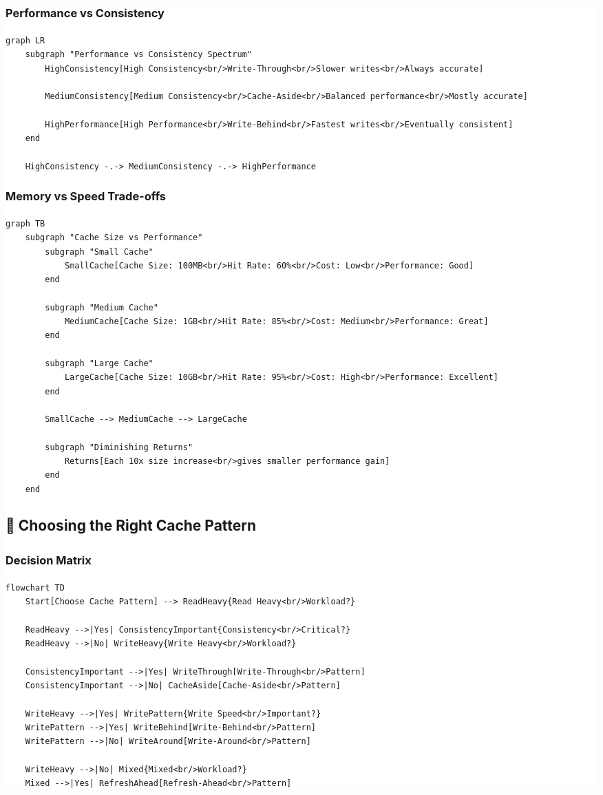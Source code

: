 ### Performance vs Consistency

```mermaid
graph LR
    subgraph "Performance vs Consistency Spectrum"
        HighConsistency[High Consistency<br/>Write-Through<br/>Slower writes<br/>Always accurate]
        
        MediumConsistency[Medium Consistency<br/>Cache-Aside<br/>Balanced performance<br/>Mostly accurate]
        
        HighPerformance[High Performance<br/>Write-Behind<br/>Fastest writes<br/>Eventually consistent]
    end
    
    HighConsistency -.-> MediumConsistency -.-> HighPerformance
```

### Memory vs Speed Trade-offs

```mermaid
graph TB
    subgraph "Cache Size vs Performance"
        subgraph "Small Cache"
            SmallCache[Cache Size: 100MB<br/>Hit Rate: 60%<br/>Cost: Low<br/>Performance: Good]
        end
        
        subgraph "Medium Cache"
            MediumCache[Cache Size: 1GB<br/>Hit Rate: 85%<br/>Cost: Medium<br/>Performance: Great]
        end
        
        subgraph "Large Cache"
            LargeCache[Cache Size: 10GB<br/>Hit Rate: 95%<br/>Cost: High<br/>Performance: Excellent]
        end
        
        SmallCache --> MediumCache --> LargeCache
        
        subgraph "Diminishing Returns"
            Returns[Each 10x size increase<br/>gives smaller performance gain]
        end
    end
```

## 🎯 Choosing the Right Cache Pattern

### Decision Matrix

```mermaid
flowchart TD
    Start[Choose Cache Pattern] --> ReadHeavy{Read Heavy<br/>Workload?}
    
    ReadHeavy -->|Yes| ConsistencyImportant{Consistency<br/>Critical?}
    ReadHeavy -->|No| WriteHeavy{Write Heavy<br/>Workload?}
    
    ConsistencyImportant -->|Yes| WriteThrough[Write-Through<br/>Pattern]
    ConsistencyImportant -->|No| CacheAside[Cache-Aside<br/>Pattern]
    
    WriteHeavy -->|Yes| WritePattern{Write Speed<br/>Important?}
    WritePattern -->|Yes| WriteBehind[Write-Behind<br/>Pattern]
    WritePattern -->|No| WriteAround[Write-Around<br/>Pattern]
    
    WriteHeavy -->|No| Mixed{Mixed<br/>Workload?}
    Mixed -->|Yes| RefreshAhead[Refresh-Ahead<br/>Pattern]
```
